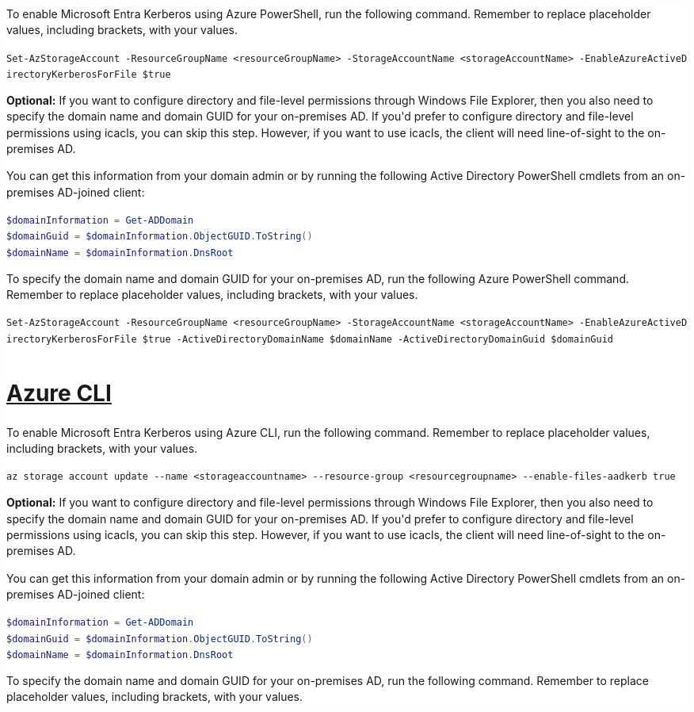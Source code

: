 To enable Microsoft Entra Kerberos using Azure PowerShell, run the following command. Remember to replace placeholder values, including brackets, with your values.

```azurepowershell
Set-AzStorageAccount -ResourceGroupName <resourceGroupName> -StorageAccountName <storageAccountName> -EnableAzureActiveDirectoryKerberosForFile $true
```

**Optional:** If you want to configure directory and file-level permissions through Windows File Explorer, then you also need to specify the domain name and domain GUID for your on-premises AD. If you'd prefer to configure directory and file-level permissions using icacls, you can skip this step. However, if you want to use icacls, the client will need line-of-sight to the on-premises AD.

You can get this information from your domain admin or by running the following Active Directory PowerShell cmdlets from an on-premises AD-joined client:

```PowerShell
$domainInformation = Get-ADDomain
$domainGuid = $domainInformation.ObjectGUID.ToString()
$domainName = $domainInformation.DnsRoot
```

To specify the domain name and domain GUID for your on-premises AD, run the following Azure PowerShell command. Remember to replace placeholder values, including brackets, with your values.

```azurepowershell
Set-AzStorageAccount -ResourceGroupName <resourceGroupName> -StorageAccountName <storageAccountName> -EnableAzureActiveDirectoryKerberosForFile $true -ActiveDirectoryDomainName $domainName -ActiveDirectoryDomainGuid $domainGuid
```

# [Azure CLI](#tab/azure-cli)
  
To enable Microsoft Entra Kerberos using Azure CLI, run the following command. Remember to replace placeholder values, including brackets, with your values.

```azurecli
az storage account update --name <storageaccountname> --resource-group <resourcegroupname> --enable-files-aadkerb true
```

**Optional:** If you want to configure directory and file-level permissions through Windows File Explorer, then you also need to specify the domain name and domain GUID for your on-premises AD. If you'd prefer to configure directory and file-level permissions using icacls, you can skip this step. However, if you want to use icacls, the client will need line-of-sight to the on-premises AD.

You can get this information from your domain admin or by running the following Active Directory PowerShell cmdlets from an on-premises AD-joined client:

```PowerShell
$domainInformation = Get-ADDomain
$domainGuid = $domainInformation.ObjectGUID.ToString()
$domainName = $domainInformation.DnsRoot
```

To specify the domain name and domain GUID for your on-premises AD, run the following command. Remember to replace placeholder values, including brackets, with your values.
